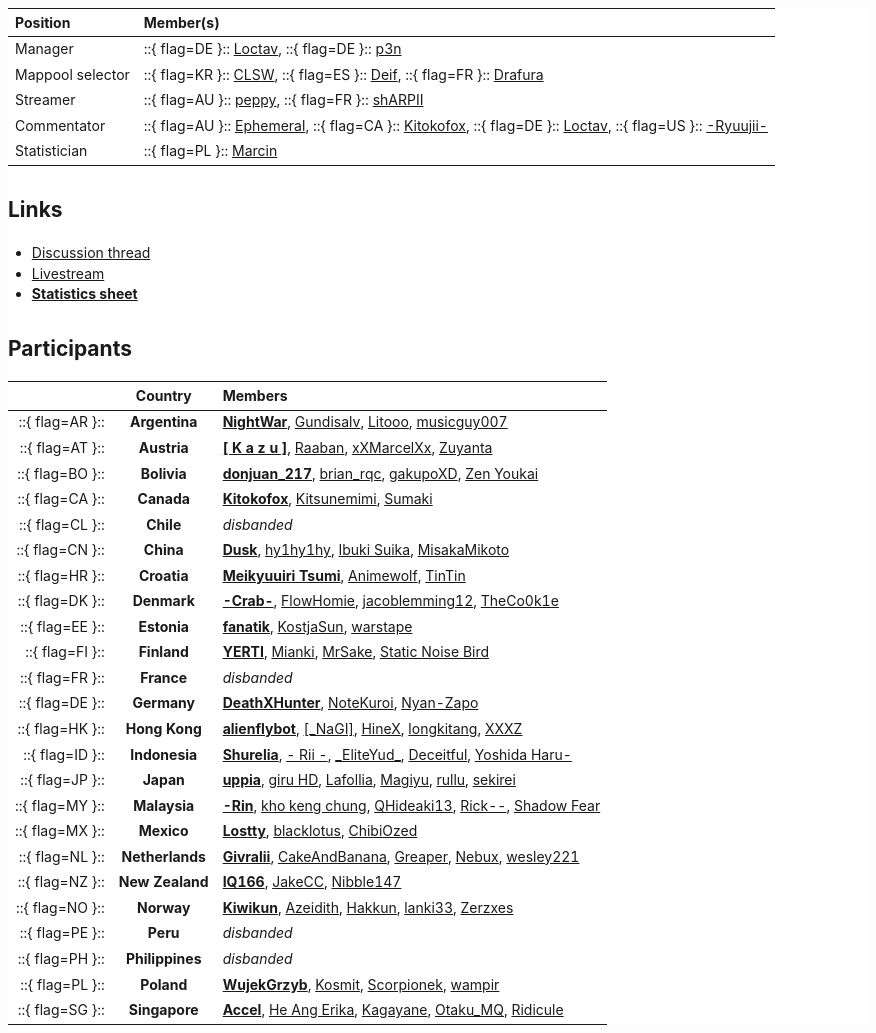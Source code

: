 | Position | Member(s) |
| :-- | :-- |
| Manager | ::{ flag=DE }:: [Loctav](https://osu.ppy.sh/users/71366), ::{ flag=DE }:: [p3n](https://osu.ppy.sh/users/123703) |
| Mappool selector | ::{ flag=KR }:: [CLSW](https://osu.ppy.sh/users/531253), ::{ flag=ES }:: [Deif](https://osu.ppy.sh/users/318565), ::{ flag=FR }:: [Drafura](https://osu.ppy.sh/users/326099) |
| Streamer | ::{ flag=AU }:: [peppy](https://osu.ppy.sh/users/2), ::{ flag=FR }:: [shARPII](https://osu.ppy.sh/users/776257) |
| Commentator | ::{ flag=AU }:: [Ephemeral](https://osu.ppy.sh/users/102335), ::{ flag=CA }:: [Kitokofox](https://osu.ppy.sh/users/1815420), ::{ flag=DE }:: [Loctav](https://osu.ppy.sh/users/71366), ::{ flag=US }:: [-Ryuujii-](https://osu.ppy.sh/users/2107523) |
| Statistician | ::{ flag=PL }:: [Marcin](https://osu.ppy.sh/users/722665) |

## Links

- [Discussion thread](https://osu.ppy.sh/community/forums/topics/200185)
- [Livestream](https://www.twitch.tv/osulive)
- **[Statistics sheet](https://tournaments.hiroto.eu/results/view/1)**

## Participants

|  | Country | Members |
| --: | :-: | :-- |
| ::{ flag=AR }:: | **Argentina** | **[NightWar](https://osu.ppy.sh/users/1209167)**, [Gundisalv](https://osu.ppy.sh/users/1160340), [Litooo](https://osu.ppy.sh/users/1170107), [musicguy007](https://osu.ppy.sh/users/2159777) |
| ::{ flag=AT }:: | **Austria** | **[\[ K a z u \]](https://osu.ppy.sh/users/1902480)**, [Raaban](https://osu.ppy.sh/users/1569025), [xXMarcelXx](https://osu.ppy.sh/users/2355698), [Zuyanta](https://osu.ppy.sh/users/2772759) |
| ::{ flag=BO }:: | **Bolivia** | **[donjuan\_217](https://osu.ppy.sh/users/2169426)**, [brian\_rqc](https://osu.ppy.sh/users/3710738), [gakupoXD](https://osu.ppy.sh/users/871103), [Zen Youkai](https://osu.ppy.sh/users/3364257) |
| ::{ flag=CA }:: | **Canada** | **[Kitokofox](https://osu.ppy.sh/users/1815420)**, [Kitsunemimi](https://osu.ppy.sh/users/100037), [Sumaki](https://osu.ppy.sh/users/207916) |
| ::{ flag=CL }:: | **Chile** | *disbanded* |
| ::{ flag=CN }:: | **China** | **[Dusk](https://osu.ppy.sh/users/533210)**, [hy1hy1hy](https://osu.ppy.sh/users/243877), [Ibuki Suika](https://osu.ppy.sh/users/290249), [MisakaMikoto](https://osu.ppy.sh/users/434917) |
| ::{ flag=HR }:: | **Croatia** | **[Meikyuuiri Tsumi](https://osu.ppy.sh/users/404314)**, [Animewolf](https://osu.ppy.sh/users/949513), [TinTin](https://osu.ppy.sh/users/2227976) |
| ::{ flag=DK }:: | **Denmark** | **[-Crab-](https://osu.ppy.sh/users/2563435)**, [FlowHomie](https://osu.ppy.sh/users/2831095), [jacoblemming12](https://osu.ppy.sh/users/3593786), [TheCo0k1e](https://osu.ppy.sh/users/3386472) |
| ::{ flag=EE }:: | **Estonia** | **[fanatik](https://osu.ppy.sh/users/913992)**, [KostjaSun](https://osu.ppy.sh/users/2450912), [warstape](https://osu.ppy.sh/users/1133783) |
| ::{ flag=FI }:: | **Finland** | **[YERTI](https://osu.ppy.sh/users/1490757)**, [Mianki](https://osu.ppy.sh/users/39658), [MrSake](https://osu.ppy.sh/users/264729), [Static Noise Bird](https://osu.ppy.sh/users/826132) |
| ::{ flag=FR }:: | **France** | *disbanded* |
| ::{ flag=DE }:: | **Germany** | **[DeathXHunter](https://osu.ppy.sh/users/405326)**, [NoteKuroi](https://osu.ppy.sh/users/186642), [Nyan-Zapo](https://osu.ppy.sh/users/480676) |
| ::{ flag=HK }:: | **Hong Kong** | **[alienflybot](https://osu.ppy.sh/users/636114)**, [\[\_NaGI\]](https://osu.ppy.sh/users/788406), [HineX](https://osu.ppy.sh/users/13854), [longkitang](https://osu.ppy.sh/users/1744806), [XXXZ](https://osu.ppy.sh/users/1226238) |
| ::{ flag=ID }:: | **Indonesia** | **[Shurelia](https://osu.ppy.sh/users/3807986)**, [- Rii -](https://osu.ppy.sh/users/3734591), [\_EliteYud\_](https://osu.ppy.sh/users/2365634), [Deceitful](https://osu.ppy.sh/users/1396447), [Yoshida Haru-](https://osu.ppy.sh/users/3073351) |
| ::{ flag=JP }:: | **Japan** | **[uppia](https://osu.ppy.sh/users/1513301)**, [giru HD](https://osu.ppy.sh/users/707456), [Lafollia](https://osu.ppy.sh/users/827985), [Magiyu](https://osu.ppy.sh/users/1667470), [rullu](https://osu.ppy.sh/users/595140), [sekirei](https://osu.ppy.sh/users/1643335) |
| ::{ flag=MY }:: | **Malaysia** | **[-Rin](https://osu.ppy.sh/users/1202101)**, [kho keng chung](https://osu.ppy.sh/users/369045), [QHideaki13](https://osu.ppy.sh/users/733998), [Rick--](https://osu.ppy.sh/users/950241), [Shadow Fear](https://osu.ppy.sh/users/635485) |
| ::{ flag=MX }:: | **Mexico** | **[Lostty](https://osu.ppy.sh/users/2118519)**, [blacklotus](https://osu.ppy.sh/users/2115337), [ChibiOzed](https://osu.ppy.sh/users/1690328) |
| ::{ flag=NL }:: | **Netherlands** | **[Givralii](https://osu.ppy.sh/users/2466879)**, [CakeAndBanana](https://osu.ppy.sh/users/1981424), [Greaper](https://osu.ppy.sh/users/2369776), [Nebux](https://osu.ppy.sh/users/2342051), [wesley221](https://osu.ppy.sh/users/2407265) |
| ::{ flag=NZ }:: | **New Zealand** | **[IQ166](https://osu.ppy.sh/users/1452911)**, [JakeCC](https://osu.ppy.sh/users/88973), [Nibble147](https://osu.ppy.sh/users/3866541) |
| ::{ flag=NO }:: | **Norway** | **[Kiwikun](https://osu.ppy.sh/users/1794766)**, [Azeidith](https://osu.ppy.sh/users/2819676), [Hakkun](https://osu.ppy.sh/users/2179438), [lanki33](https://osu.ppy.sh/users/2535200), [Zerzxes](https://osu.ppy.sh/users/2094253) |
| ::{ flag=PE }:: | **Peru** | *disbanded* |
| ::{ flag=PH }:: | **Philippines** | *disbanded* |
| ::{ flag=PL }:: | **Poland** | **[WujekGrzyb](https://osu.ppy.sh/users/258289)**, [Kosmit](https://osu.ppy.sh/users/1749173), [Scorpionek](https://osu.ppy.sh/users/149730), [wampir](https://osu.ppy.sh/users/261497) |
| ::{ flag=SG }:: | **Singapore** | **[Accel](https://osu.ppy.sh/users/1169796)**, [He Ang Erika](https://osu.ppy.sh/users/2451381), [Kagayane](https://osu.ppy.sh/users/1777691), [Otaku\_MQ](https://osu.ppy.sh/users/2650135), [Ridicule](https://osu.ppy.sh/users/3473425) |